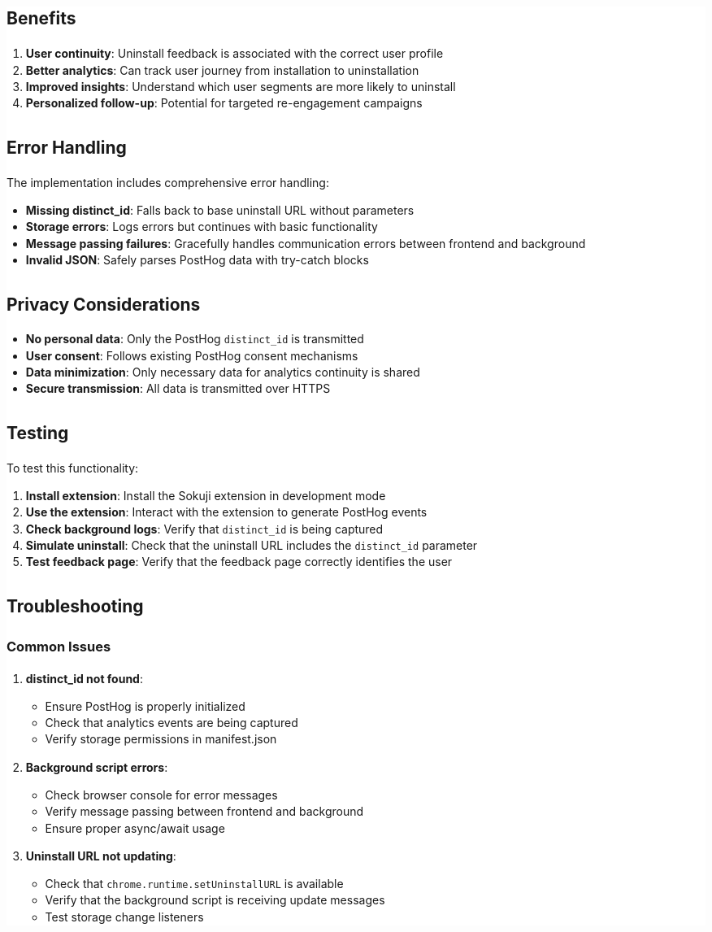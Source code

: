## Benefits

1. **User continuity**: Uninstall feedback is associated with the correct user profile
2. **Better analytics**: Can track user journey from installation to uninstallation
3. **Improved insights**: Understand which user segments are more likely to uninstall
4. **Personalized follow-up**: Potential for targeted re-engagement campaigns

## Error Handling

The implementation includes comprehensive error handling:

- **Missing distinct_id**: Falls back to base uninstall URL without parameters
- **Storage errors**: Logs errors but continues with basic functionality
- **Message passing failures**: Gracefully handles communication errors between frontend and background
- **Invalid JSON**: Safely parses PostHog data with try-catch blocks

## Privacy Considerations

- **No personal data**: Only the PostHog `distinct_id` is transmitted
- **User consent**: Follows existing PostHog consent mechanisms
- **Data minimization**: Only necessary data for analytics continuity is shared
- **Secure transmission**: All data is transmitted over HTTPS

## Testing

To test this functionality:

1. **Install extension**: Install the Sokuji extension in development mode
2. **Use the extension**: Interact with the extension to generate PostHog events
3. **Check background logs**: Verify that `distinct_id` is being captured
4. **Simulate uninstall**: Check that the uninstall URL includes the `distinct_id` parameter
5. **Test feedback page**: Verify that the feedback page correctly identifies the user

## Troubleshooting

### Common Issues

1. **distinct_id not found**: 
   - Ensure PostHog is properly initialized
   - Check that analytics events are being captured
   - Verify storage permissions in manifest.json

2. **Background script errors**:
   - Check browser console for error messages
   - Verify message passing between frontend and background
   - Ensure proper async/await usage

3. **Uninstall URL not updating**:
   - Check that `chrome.runtime.setUninstallURL` is available
   - Verify that the background script is receiving update messages
   - Test storage change listeners
